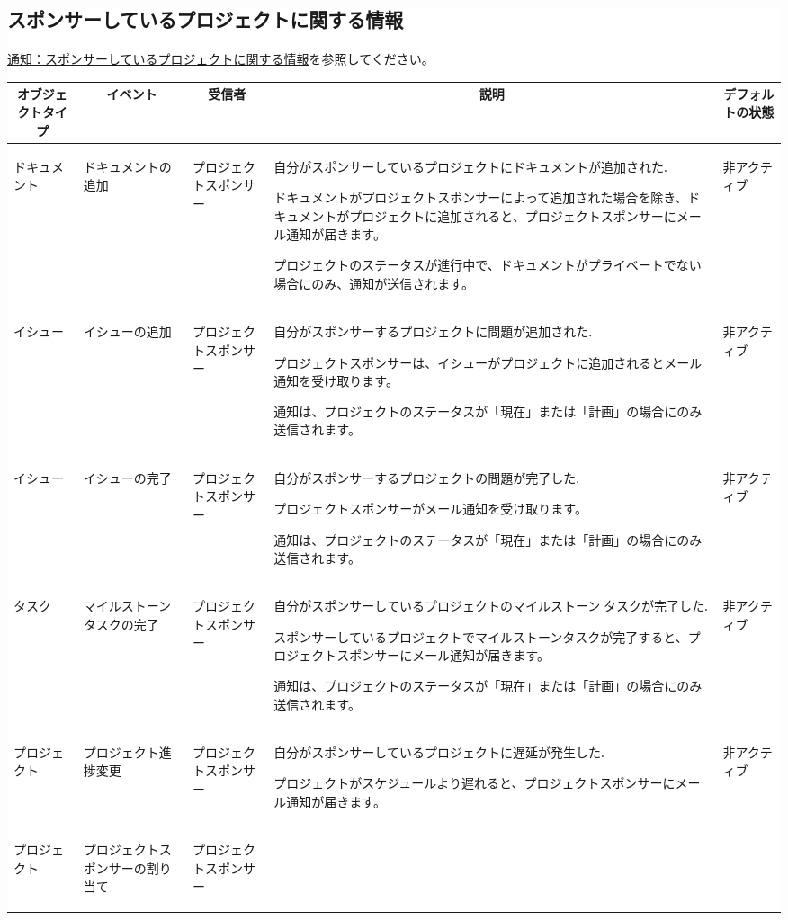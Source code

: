 ## スポンサーしているプロジェクトに関する情報

[通知：スポンサーしているプロジェクトに関する情報](../../../workfront-basics/using-notifications/notifications-information-about-projects-i-sponsor.md)を参照してください。

<table style="table-layout:auto"> 
 <col> 
 <col> 
 <col> 
 <col> 
 <thead> 
  <tr> 
   <th>オブジェクトタイプ</th> 
   <th>イベント</th> 
   <th>受信者</th> 
   <th>説明</th> 
   <th> デフォルトの状態</th> 
  </tr> 
 </thead> 
 <tbody> 
  <tr> 
   <td> <p>ドキュメント</p> </td> 
   <td> <p>ドキュメントの追加</p> </td> 
   <td> <p>プロジェクトスポンサー</p> </td> 
   <td> <p>自分がスポンサーしているプロジェクトにドキュメントが追加された.</p> <p>ドキュメントがプロジェクトスポンサーによって追加された場合を除き、ドキュメントがプロジェクトに追加されると、プロジェクトスポンサーにメール通知が届きます。</p> <p>プロジェクトのステータスが進行中で、ドキュメントがプライベートでない場合にのみ、通知が送信されます。</p> </td> 
   <td> <p>非アクティブ</p> </td> 
  </tr> 
  <tr> 
   <td> <p>イシュー</p> </td> 
   <td> <p>イシューの追加</p> </td> 
   <td> <p>プロジェクトスポンサー</p> </td> 
   <td> <p>自分がスポンサーするプロジェクトに問題が追加された.</p> <p>プロジェクトスポンサーは、イシューがプロジェクトに追加されるとメール通知を受け取ります。</p> <p>通知は、プロジェクトのステータスが「現在」または「計画」の場合にのみ送信されます。</p> </td> 
   <td> <p>非アクティブ</p> </td> 
  </tr> 
  <tr> 
   <td> <p>イシュー</p> </td> 
   <td> <p>イシューの完了</p> </td> 
   <td> <p>プロジェクトスポンサー</p> </td> 
   <td> <p>自分がスポンサーするプロジェクトの問題が完了した.</p> <p>プロジェクトスポンサーがメール通知を受け取ります。</p> <p>通知は、プロジェクトのステータスが「現在」または「計画」の場合にのみ送信されます。</p> </td> 
   <td> <p>非アクティブ</p> </td> 
  </tr> 
  <tr> 
   <td> <p>タスク</p> </td> 
   <td> <p>マイルストーンタスクの完了</p> </td> 
   <td> <p>プロジェクトスポンサー</p> </td> 
   <td> <p>自分がスポンサーしているプロジェクトのマイルストーン タスクが完了した.</p> <p>スポンサーしているプロジェクトでマイルストーンタスクが完了すると、プロジェクトスポンサーにメール通知が届きます。</p> <p>通知は、プロジェクトのステータスが「現在」または「計画」の場合にのみ送信されます。</p> </td> 
   <td> <p>非アクティブ</p> </td> 
  </tr> 
  <tr> 
   <td> <p>プロジェクト</p> </td> 
   <td> <p>プロジェクト進捗変更</p> </td> 
   <td> <p>プロジェクトスポンサー</p> </td> 
   <td> <p>自分がスポンサーしているプロジェクトに遅延が発生した.</p> <p>プロジェクトがスケジュールより遅れると、プロジェクトスポンサーにメール通知が届きます。</p> </td> 
   <td> <p>非アクティブ</p> </td> 
  </tr> 
  <tr> 
   <td> <p>プロジェクト</p> </td> 
   <td> <p>プロジェクトスポンサーの割り当て</p> </td> 
   <td> <p>プロジェクトスポンサー</p> </td> 